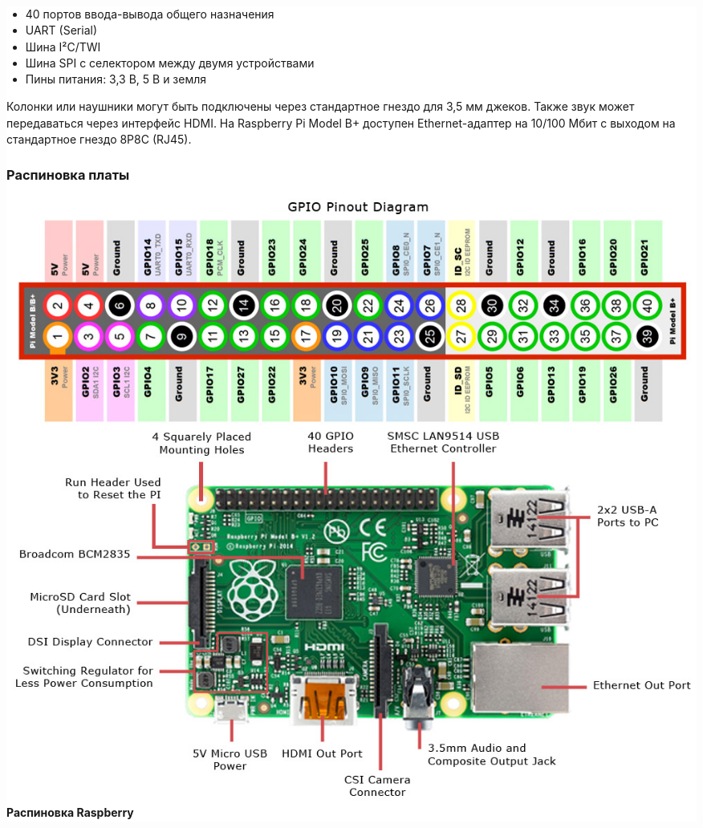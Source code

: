 - 40 портов ввода-вывода общего назначения
- UART (Serial)
- Шина I²C/TWI
- Шина SPI с селектором между двумя устройствами
- Пины питания: 3,3 В, 5 В и земля

Колонки или наушники могут быть подключены через стандартное гнездо для 3,5 мм джеков. Также звук может передаваться через интерфейс HDMI.
На Raspberry Pi Model B+ доступен Ethernet-адаптер на 10/100 Мбит с выходом на стандартное гнездо 8P8C (RJ45).

### Распиновка платы <a name="412"></a>
![Распиновка Raspberry](assets/raspberry02.jpg)
**Распиновка Raspberry**
